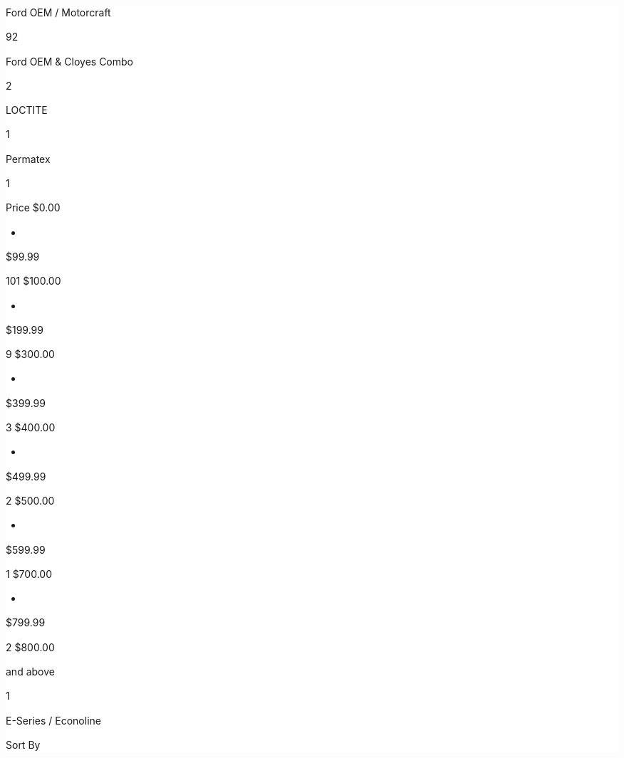 Ford OEM / Motorcraft

92

Ford OEM & Cloyes Combo

2

LOCTITE

1

Permatex

1

Price
$0.00

-
$99.99

101
$100.00

-
$199.99

9
$300.00

-
$399.99

3
$400.00

-
$499.99

2
$500.00

-
$599.99

1
$700.00

-
$799.99

2
$800.00

and above

1

E-Series / Econoline

Sort By
